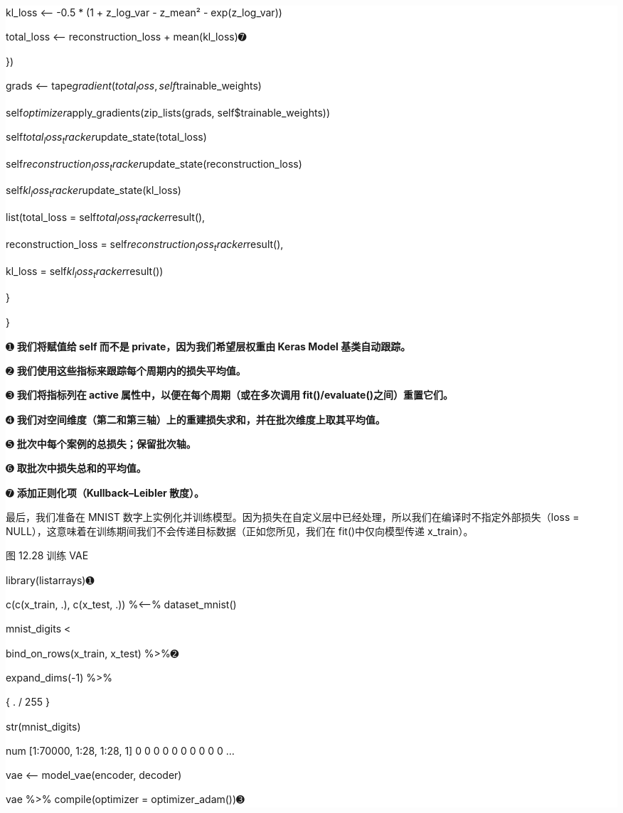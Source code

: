 kl_loss <— -0.5 * (1 + z_log_var - z_mean² - exp(z_log_var))

total_loss <— reconstruction_loss + mean(kl_loss)➐

})

grads <— tape$gradient(total_loss, self$trainable_weights)

self$optimizer$apply_gradients(zip_lists(grads, self$trainable_weights))

self$total_loss_tracker$update_state(total_loss)

self$reconstruction_loss_tracker$update_state(reconstruction_loss)

self$kl_loss_tracker$update_state(kl_loss)

list(total_loss = self$total_loss_tracker$result(),

reconstruction_loss = self$reconstruction_loss_tracker$result(),

kl_loss = self$kl_loss_tracker$result())

}

}

➊ **我们将赋值给 self 而不是 private，因为我们希望层权重由 Keras Model 基类自动跟踪。**

➋ **我们使用这些指标来跟踪每个周期内的损失平均值。**

➌ **我们将指标列在 active 属性中，以便在每个周期（或在多次调用 fit()/evaluate()之间）重置它们。**

➍ **我们对空间维度（第二和第三轴）上的重建损失求和，并在批次维度上取其平均值。**

➎ **批次中每个案例的总损失；保留批次轴。**

➏ **取批次中损失总和的平均值。**

➐ **添加正则化项（Kullback–Leibler 散度）。**

最后，我们准备在 MNIST 数字上实例化并训练模型。因为损失在自定义层中已经处理，所以我们在编译时不指定外部损失（loss = NULL），这意味着在训练期间我们不会传递目标数据（正如您所见，我们在 fit()中仅向模型传递 x_train）。

图 12.28 训练 VAE

library(listarrays)➊

c(c(x_train, .), c(x_test, .)) %<—% dataset_mnist()

mnist_digits <

bind_on_rows(x_train, x_test) %>%➋

expand_dims(-1) %>%

{ . / 255 }

str(mnist_digits)

num [1:70000, 1:28, 1:28, 1] 0 0 0 0 0 0 0 0 0 0 …

vae <— model_vae(encoder, decoder)

vae %>% compile(optimizer = optimizer_adam())➌
